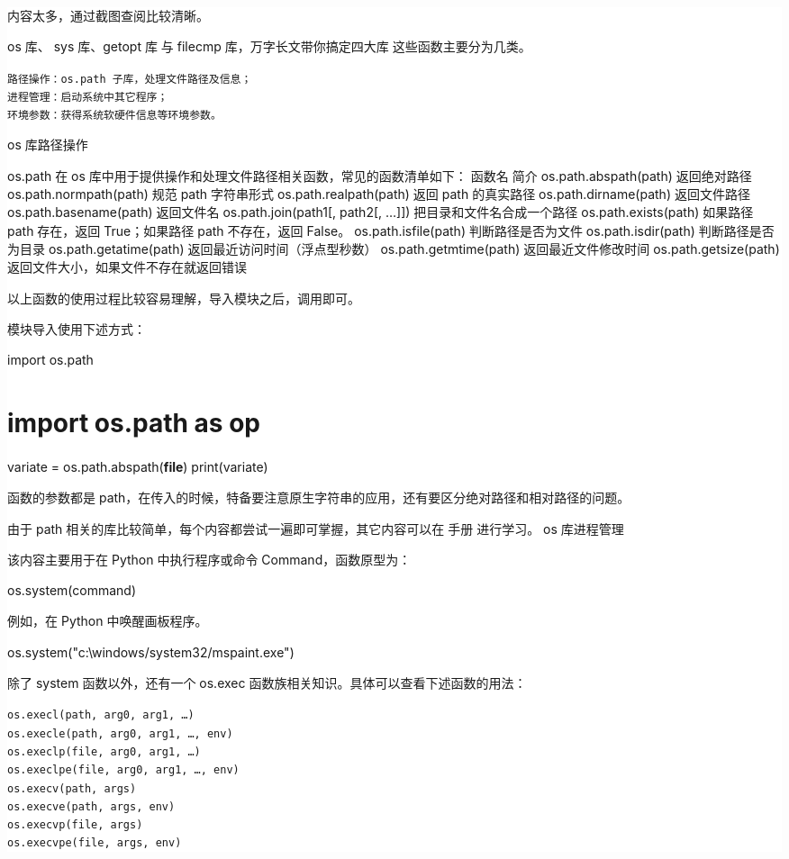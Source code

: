 内容太多，通过截图查阅比较清晰。

os 库、 sys 库、getopt 库 与 filecmp 库，万字长文带你搞定四大库
这些函数主要分为几类。

    路径操作：os.path 子库，处理文件路径及信息；
    进程管理：启动系统中其它程序；
    环境参数：获得系统软硬件信息等环境参数。

os 库路径操作

os.path 在 os 库中用于提供操作和处理文件路径相关函数，常见的函数清单如下：
函数名	简介
os.path.abspath(path)	返回绝对路径
os.path.normpath(path)	规范 path 字符串形式
os.path.realpath(path)	返回 path 的真实路径
os.path.dirname(path)	返回文件路径
os.path.basename(path)	返回文件名
os.path.join(path1[, path2[, …]])	把目录和文件名合成一个路径
os.path.exists(path)	如果路径 path 存在，返回 True；如果路径 path 不存在，返回 False。
os.path.isfile(path)	判断路径是否为文件
os.path.isdir(path)	判断路径是否为目录
os.path.getatime(path)	返回最近访问时间（浮点型秒数）
os.path.getmtime(path)	返回最近文件修改时间
os.path.getsize(path)	返回文件大小，如果文件不存在就返回错误

以上函数的使用过程比较容易理解，导入模块之后，调用即可。

模块导入使用下述方式：

import os.path
# import os.path as op
variate = os.path.abspath(__file__)
print(variate)

函数的参数都是 path，在传入的时候，特备要注意原生字符串的应用，还有要区分绝对路径和相对路径的问题。

由于 path 相关的库比较简单，每个内容都尝试一遍即可掌握，其它内容可以在 手册 进行学习。
os 库进程管理

该内容主要用于在 Python 中执行程序或命令 Command，函数原型为：

os.system(command)

例如，在 Python 中唤醒画板程序。

os.system("c:\windows/system32/mspaint.exe")

除了 system 函数以外，还有一个 os.exec 函数族相关知识。具体可以查看下述函数的用法：

    os.execl(path, arg0, arg1, …)
    os.execle(path, arg0, arg1, …, env)
    os.execlp(file, arg0, arg1, …)
    os.execlpe(file, arg0, arg1, …, env)
    os.execv(path, args)
    os.execve(path, args, env)
    os.execvp(file, args)
    os.execvpe(file, args, env)
